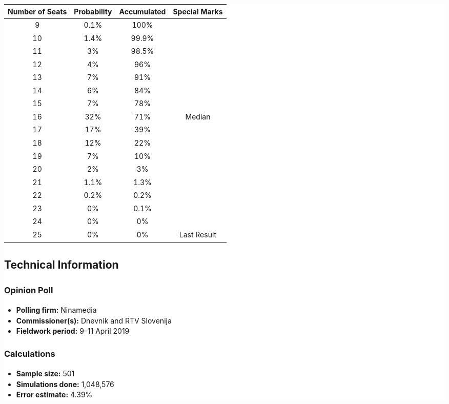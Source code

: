 | Number of Seats | Probability | Accumulated | Special Marks |
|:---------------:|:-----------:|:-----------:|:-------------:|
| 9 | 0.1% | 100% |  |
| 10 | 1.4% | 99.9% |  |
| 11 | 3% | 98.5% |  |
| 12 | 4% | 96% |  |
| 13 | 7% | 91% |  |
| 14 | 6% | 84% |  |
| 15 | 7% | 78% |  |
| 16 | 32% | 71% | Median |
| 17 | 17% | 39% |  |
| 18 | 12% | 22% |  |
| 19 | 7% | 10% |  |
| 20 | 2% | 3% |  |
| 21 | 1.1% | 1.3% |  |
| 22 | 0.2% | 0.2% |  |
| 23 | 0% | 0.1% |  |
| 24 | 0% | 0% |  |
| 25 | 0% | 0% | Last Result |


## Technical Information

### Opinion Poll

+ **Polling firm:** Ninamedia
+ **Commissioner(s):** Dnevnik and RTV Slovenija
+ **Fieldwork period:** 9–11 April 2019

### Calculations

+ **Sample size:** 501
+ **Simulations done:** 1,048,576
+ **Error estimate:** 4.39%

